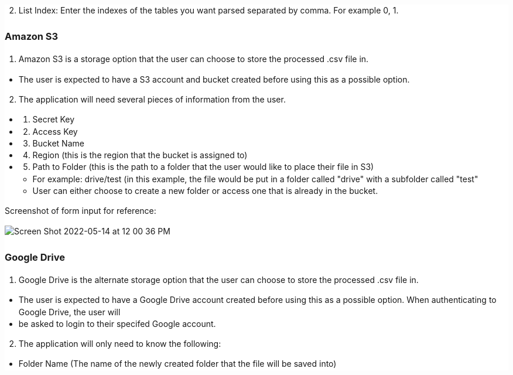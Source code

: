 2. List Index: Enter the indexes of the tables you want parsed separated by comma. For example 0, 1.

### Amazon S3

1. Amazon S3 is a storage option that the user can choose to store the processed .csv file in.

- The user is expected to have a S3 account and bucket created before using this as a possible option.

2. The application will need several pieces of information from the user.

- 1. Secret Key
- 2. Access Key
- 3. Bucket Name
- 4. Region (this is the region that the bucket is assigned to)
- 5. Path to Folder (this is the path to a folder that the user would like to place their file in S3)
  - For example: drive/test (in this example, the file would be put in a folder called "drive" with a subfolder called "test"
  - User can either choose to create a new folder or access one that is already in the bucket.

Screenshot of form input for reference:

<img width="716" alt="Screen Shot 2022-05-14 at 12 00 36 PM" src="https://user-images.githubusercontent.com/73259113/168445199-cbda88ce-304c-486b-a74e-6c1e0ee65a9d.png">

### Google Drive

1. Google Drive is the alternate storage option that the user can choose to store the processed .csv file in.

- The user is expected to have a Google Drive account created before using this as a possible option. When authenticating to Google Drive, the user will
- be asked to login to their specifed Google account.

2. The application will only need to know the following:

- Folder Name (The name of the newly created folder that the file will be saved into)
